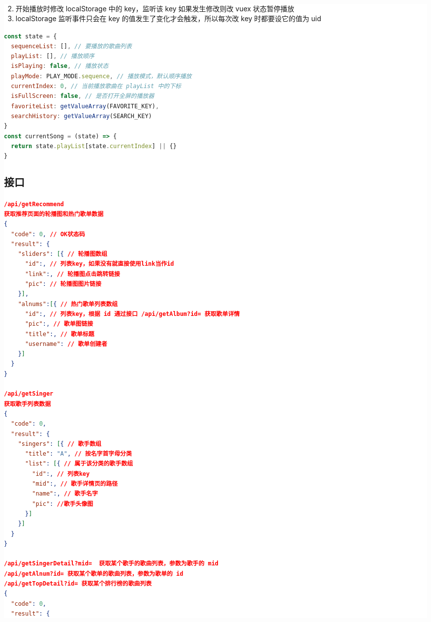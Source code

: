    2. 开始播放时修改 localStorage 中的 key，监听该 key 如果发生修改则改 vuex 状态暂停播放
   3. localStorage 监听事件只会在 key 的值发生了变化才会触发，所以每次改 key 时都要设它的值为 uid


```js
const state = {
  sequenceList: [], // 要播放的歌曲列表
  playList: [], // 播放顺序
  isPlaying: false, // 播放状态
  playMode: PLAY_MODE.sequence, // 播放模式，默认顺序播放
  currentIndex: 0, // 当前播放歌曲在 playList 中的下标
  isFullScreen: false, // 是否打开全屏的播放器
  favoriteList: getValueArray(FAVORITE_KEY),
  searchHistory: getValueArray(SEARCH_KEY)
}
const currentSong = (state) => {
  return state.playList[state.currentIndex] || {}
}
```

## 接口

```json
/api/getRecommend
获取推荐页面的轮播图和热门歌单数据
{
  "code": 0, // OK状态码
  "result": {
    "sliders": [{ // 轮播图数组
      "id":, // 列表key，如果没有就直接使用link当作id
      "link":, // 轮播图点击跳转链接 
      "pic": // 轮播图图片链接
    }],
    "alnums":[{ // 热门歌单列表数组
      "id":, // 列表key，根据 id 通过接口 /api/getAlbum?id= 获取歌单详情
      "pic":, // 歌单图链接
      "title":, // 歌单标题
      "username": // 歌单创建者
    }]
  }
}

/api/getSinger
获取歌手列表数据
{
  "code": 0,
  "result": {
    "singers": [{ // 歌手数组
      "title": "A", // 按名字首字母分类
      "list": [{ // 属于该分类的歌手数组
        "id":, // 列表key
        "mid":, // 歌手详情页的路径
        "name":, // 歌手名字
        "pic": //歌手头像图
      }]
    }]
  }
}

/api/getSingerDetail?mid=  获取某个歌手的歌曲列表，参数为歌手的 mid
/api/getAlnum?id= 获取某个歌单的歌曲列表，参数为歌单的 id
/api/getTopDetail?id= 获取某个排行榜的歌曲列表
{
  "code": 0,
  "result": {
```